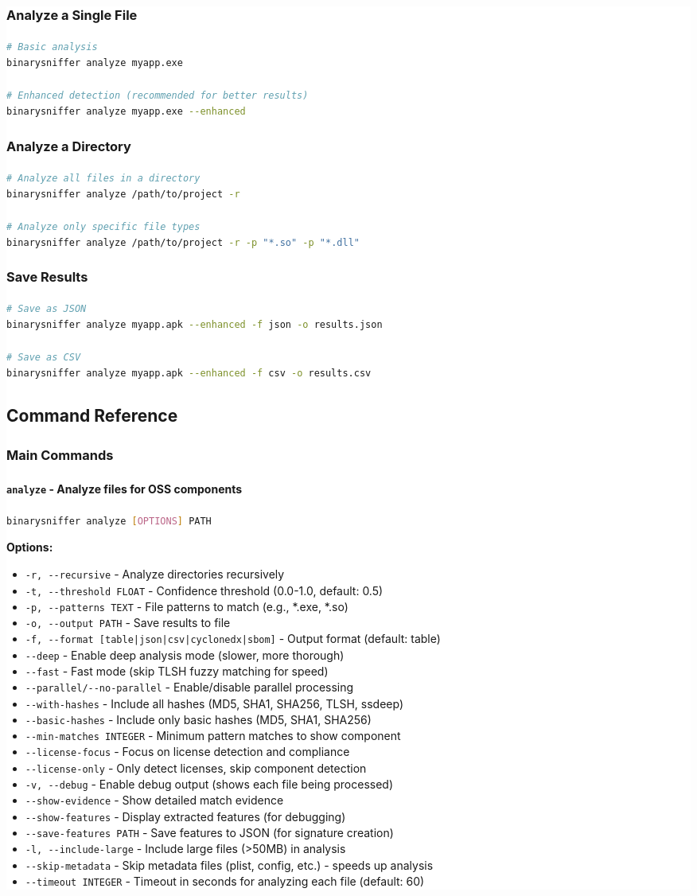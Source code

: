 ### Analyze a Single File
```bash
# Basic analysis
binarysniffer analyze myapp.exe

# Enhanced detection (recommended for better results)
binarysniffer analyze myapp.exe --enhanced
```

### Analyze a Directory
```bash
# Analyze all files in a directory
binarysniffer analyze /path/to/project -r

# Analyze only specific file types
binarysniffer analyze /path/to/project -r -p "*.so" -p "*.dll"
```

### Save Results
```bash
# Save as JSON
binarysniffer analyze myapp.apk --enhanced -f json -o results.json

# Save as CSV
binarysniffer analyze myapp.apk --enhanced -f csv -o results.csv
```

## Command Reference

### Main Commands

#### `analyze` - Analyze files for OSS components
```bash
binarysniffer analyze [OPTIONS] PATH
```

**Options:**
- `-r, --recursive` - Analyze directories recursively
- `-t, --threshold FLOAT` - Confidence threshold (0.0-1.0, default: 0.5)
- `-p, --patterns TEXT` - File patterns to match (e.g., *.exe, *.so)
- `-o, --output PATH` - Save results to file
- `-f, --format [table|json|csv|cyclonedx|sbom]` - Output format (default: table)
- `--deep` - Enable deep analysis mode (slower, more thorough)
- `--fast` - Fast mode (skip TLSH fuzzy matching for speed)
- `--parallel/--no-parallel` - Enable/disable parallel processing
- `--with-hashes` - Include all hashes (MD5, SHA1, SHA256, TLSH, ssdeep)
- `--basic-hashes` - Include only basic hashes (MD5, SHA1, SHA256)
- `--min-matches INTEGER` - Minimum pattern matches to show component
- `--license-focus` - Focus on license detection and compliance
- `--license-only` - Only detect licenses, skip component detection
- `-v, --debug` - Enable debug output (shows each file being processed)
- `--show-evidence` - Show detailed match evidence
- `--show-features` - Display extracted features (for debugging)
- `--save-features PATH` - Save features to JSON (for signature creation)
- `-l, --include-large` - Include large files (>50MB) in analysis
- `--skip-metadata` - Skip metadata files (plist, config, etc.) - speeds up analysis
- `--timeout INTEGER` - Timeout in seconds for analyzing each file (default: 60)

